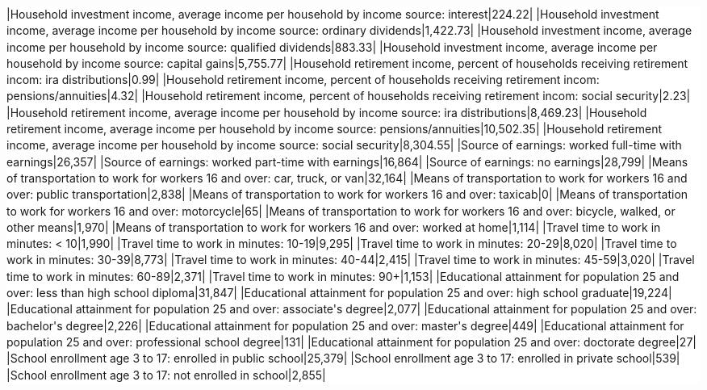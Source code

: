 |Household investment income, average income per household by income source: interest|224.22|
|Household investment income, average income per household by income source: ordinary dividends|1,422.73|
|Household investment income, average income per household by income source: qualified dividends|883.33|
|Household investment income, average income per household by income source: capital gains|5,755.77|
|Household retirement income, percent of households receiving retirement incom: ira distributions|0.99|
|Household retirement income, percent of households receiving retirement incom: pensions/annuities|4.32|
|Household retirement income, percent of households receiving retirement incom: social security|2.23|
|Household retirement income, average income per household by income source: ira distributions|8,469.23|
|Household retirement income, average income per household by income source: pensions/annuities|10,502.35|
|Household retirement income, average income per household by income source: social security|8,304.55|
|Source of earnings: worked full-time with earnings|26,357|
|Source of earnings: worked part-time with earnings|16,864|
|Source of earnings: no earnings|28,799|
|Means of transportation to work for workers 16 and over: car, truck, or van|32,164|
|Means of transportation to work for workers 16 and over: public transportation|2,838|
|Means of transportation to work for workers 16 and over: taxicab|0|
|Means of transportation to work for workers 16 and over: motorcycle|65|
|Means of transportation to work for workers 16 and over: bicycle, walked, or other means|1,970|
|Means of transportation to work for workers 16 and over: worked at home|1,114|
|Travel time to work in minutes: < 10|1,990|
|Travel time to work in minutes: 10-19|9,295|
|Travel time to work in minutes: 20-29|8,020|
|Travel time to work in minutes: 30-39|8,773|
|Travel time to work in minutes: 40-44|2,415|
|Travel time to work in minutes: 45-59|3,020|
|Travel time to work in minutes: 60-89|2,371|
|Travel time to work in minutes: 90+|1,153|
|Educational attainment for population 25 and over: less than high school diploma|31,847|
|Educational attainment for population 25 and over: high school graduate|19,224|
|Educational attainment for population 25 and over: associate's degree|2,077|
|Educational attainment for population 25 and over: bachelor's degree|2,226|
|Educational attainment for population 25 and over: master's degree|449|
|Educational attainment for population 25 and over: professional school degree|131|
|Educational attainment for population 25 and over: doctorate degree|27|
|School enrollment age 3 to 17: enrolled in public school|25,379|
|School enrollment age 3 to 17: enrolled in private school|539|
|School enrollment age 3 to 17: not enrolled in school|2,855|
